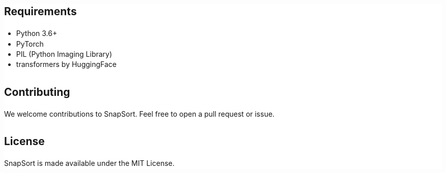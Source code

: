 


## Requirements

- Python 3.6+
- PyTorch
- PIL (Python Imaging Library)
- transformers by HuggingFace

## Contributing

We welcome contributions to SnapSort. Feel free to open a pull request or issue.

## License

SnapSort is made available under the MIT License.

